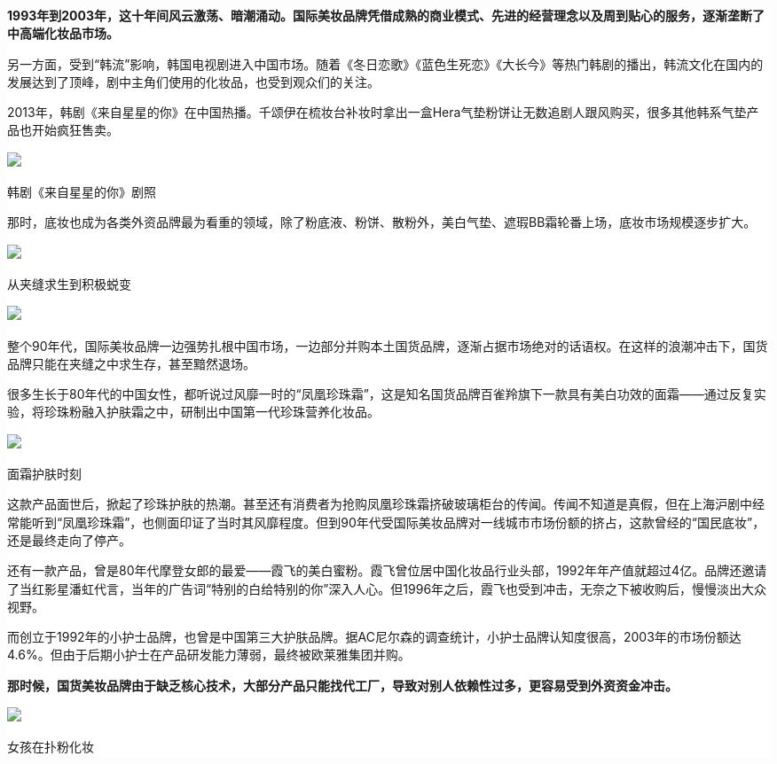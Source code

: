   

 **1993年到2003年，这十年间风云激荡、暗潮涌动。国际美妆品牌凭借成熟的商业模式、先进的经营理念以及周到贴心的服务，逐渐垄断了中高端化妆品市场。**

  

另一方面，受到“韩流”影响，韩国电视剧进入中国市场。随着《冬日恋歌》《蓝色生死恋》《大长今》等热门韩剧的播出，韩流文化在国内的发展达到了顶峰，剧中主角们使用的化妆品，也受到观众们的关注。

  

2013年，韩剧《来自星星的你》在中国热播。千颂伊在梳妆台补妆时拿出一盒Hera气垫粉饼让无数追剧人跟风购买，很多其他韩系气垫产品也开始疯狂售卖。

  

![](https://mmbiz.qpic.cn/mmbiz_jpg/c2Sib3Mp7pOM3PoSoByxNxZvtasYnQIfXicHaz0r2yXiadB0sCoFVOMIcGk3awUQxvn3Kuwy8eNkibyDI2ncNBibpSQ/640?wx_fmt=jpeg&from;=appmsg)

韩剧《来自星星的你》剧照

  

那时，底妆也成为各类外资品牌最为看重的领域，除了粉底液、粉饼、散粉外，美白气垫、遮瑕BB霜轮番上场，底妆市场规模逐步扩大。

  

  

![](https://mmbiz.qpic.cn/mmbiz_jpg/c2Sib3Mp7pOM3PoSoByxNxZvtasYnQIfXtDqdJibveaEE08DKt3GolYJTZ5op53IHBt42rItemSWpT8ZulTPUkcg/640?wx_fmt=jpeg&from;=appmsg)

从夹缝求生到积极蜕变

![](https://mmbiz.qpic.cn/mmbiz_png/c2Sib3Mp7pOM3PoSoByxNxZvtasYnQIfX31kUAW2d7WfO9PnFwHTlEzBEyyS7cQ6CRpv7U18K9ib9qxlETSXKNicw/640?wx_fmt=png&from;=appmsg)

  

整个90年代，国际美妆品牌一边强势扎根中国市场，一边部分并购本土国货品牌，逐渐占据市场绝对的话语权。在这样的浪潮冲击下，国货品牌只能在夹缝之中求生存，甚至黯然退场。

  

很多生长于80年代的中国女性，都听说过风靡一时的“凤凰珍珠霜”，这是知名国货品牌百雀羚旗下一款具有美白功效的面霜——通过反复实验，将珍珠粉融入护肤霜之中，研制出中国第一代珍珠营养化妆品。

  

![](https://mmbiz.qpic.cn/mmbiz_jpg/c2Sib3Mp7pOM3PoSoByxNxZvtasYnQIfX9xj5EffYGEPzdgL9hZJbs87jejFGic9TwmicFKeLrYoIrOPnYPdLkxGw/640?wx_fmt=jpeg&from;=appmsg)

面霜护肤时刻

  

这款产品面世后，掀起了珍珠护肤的热潮。甚至还有消费者为抢购凤凰珍珠霜挤破玻璃柜台的传闻。传闻不知道是真假，但在上海沪剧中经常能听到“凤凰珍珠霜”，也侧面印证了当时其风靡程度。但到90年代受国际美妆品牌对一线城市市场份额的挤占，这款曾经的“国民底妆”，还是最终走向了停产。

  

还有一款产品，曾是80年代摩登女郎的最爱——霞飞的美白蜜粉。霞飞曾位居中国化妆品行业头部，1992年年产值就超过4亿。品牌还邀请了当红影星潘虹代言，当年的广告词“特别的白给特别的你”深入人心。但1996年之后，霞飞也受到冲击，无奈之下被收购后，慢慢淡出大众视野。

  

而创立于1992年的小护士品牌，也曾是中国第三大护肤品牌。据AC尼尔森的调查统计，小护士品牌认知度很高，2003年的市场份额达4.6%。但由于后期小护士在产品研发能力薄弱，最终被欧莱雅集团并购。

  

 **那时候，国货美妆品牌由于缺乏核心技术，大部分产品只能找代工厂，导致对别人依赖性过多，更容易受到外资资金冲击。**

  

![](https://mmbiz.qpic.cn/mmbiz_jpg/c2Sib3Mp7pOM3PoSoByxNxZvtasYnQIfX8sjoQ4Y95O09MM0sSMFGka16hezhmyia4It2c3rGHzsxYzRQxcNwyag/640?wx_fmt=jpeg&from;=appmsg)

女孩在扑粉化妆
